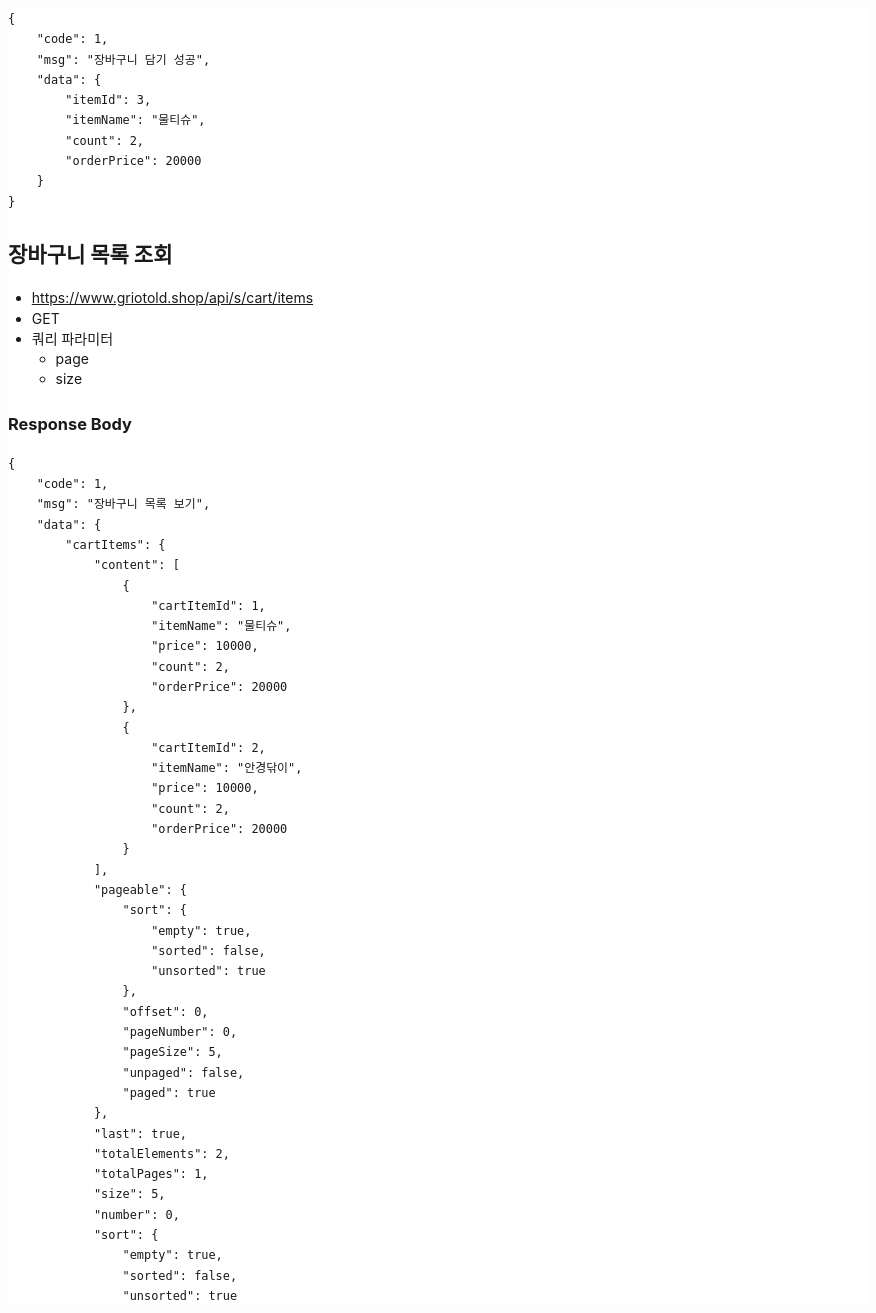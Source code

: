 ```
{
    "code": 1,
    "msg": "장바구니 담기 성공",
    "data": {
        "itemId": 3,
        "itemName": "물티슈",
        "count": 2,
        "orderPrice": 20000
    }
}
```

## 장바구니 목록 조회
- https://www.griotold.shop/api/s/cart/items
- GET
- 쿼리 파라미터
  - page
  - size
### Response Body
```
{
    "code": 1,
    "msg": "장바구니 목록 보기",
    "data": {
        "cartItems": {
            "content": [
                {
                    "cartItemId": 1,
                    "itemName": "물티슈",
                    "price": 10000,
                    "count": 2,
                    "orderPrice": 20000
                },
                {
                    "cartItemId": 2,
                    "itemName": "안경닦이",
                    "price": 10000,
                    "count": 2,
                    "orderPrice": 20000
                }
            ],
            "pageable": {
                "sort": {
                    "empty": true,
                    "sorted": false,
                    "unsorted": true
                },
                "offset": 0,
                "pageNumber": 0,
                "pageSize": 5,
                "unpaged": false,
                "paged": true
            },
            "last": true,
            "totalElements": 2,
            "totalPages": 1,
            "size": 5,
            "number": 0,
            "sort": {
                "empty": true,
                "sorted": false,
                "unsorted": true
```